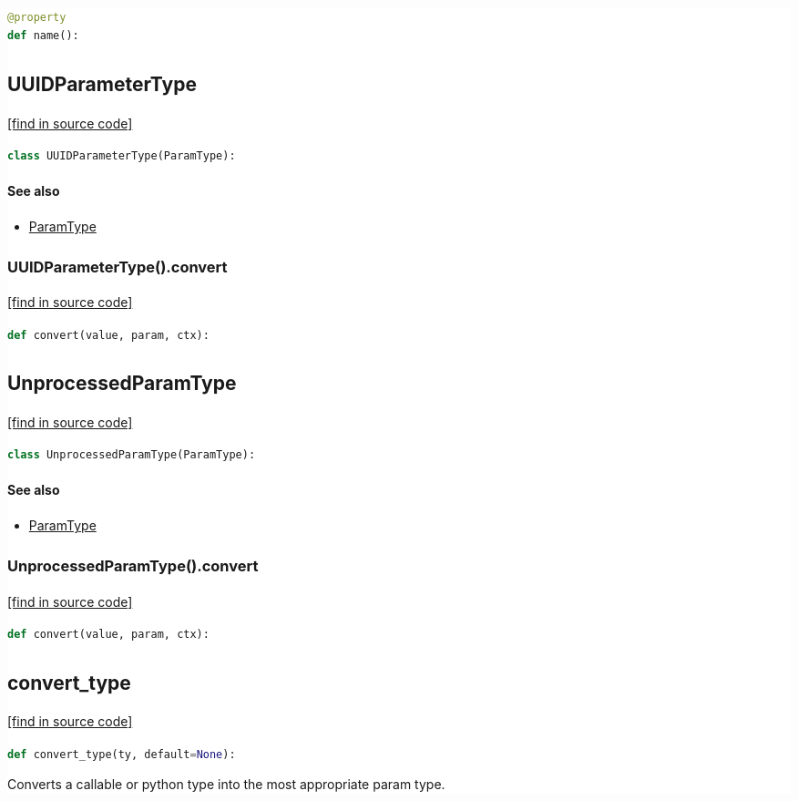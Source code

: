 ```python
@property
def name():
```

## UUIDParameterType

[[find in source code]](..\..\..\..\..\env\Lib\site-packages\click\types.py#L423)

```python
class UUIDParameterType(ParamType):
```

#### See also

- [ParamType](#paramtype)

### UUIDParameterType().convert

[[find in source code]](..\..\..\..\..\env\Lib\site-packages\click\types.py#L426)

```python
def convert(value, param, ctx):
```

## UnprocessedParamType

[[find in source code]](..\..\..\..\..\env\Lib\site-packages\click\types.py#L103)

```python
class UnprocessedParamType(ParamType):
```

#### See also

- [ParamType](#paramtype)

### UnprocessedParamType().convert

[[find in source code]](..\..\..\..\..\env\Lib\site-packages\click\types.py#L106)

```python
def convert(value, param, ctx):
```

## convert_type

[[find in source code]](..\..\..\..\..\env\Lib\site-packages\click\types.py#L688)

```python
def convert_type(ty, default=None):
```

Converts a callable or python type into the most appropriate
param type.
